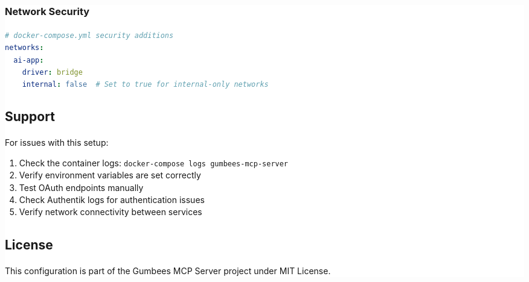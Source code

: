 ### Network Security

```yaml
# docker-compose.yml security additions
networks:
  ai-app:
    driver: bridge
    internal: false  # Set to true for internal-only networks
```

## Support

For issues with this setup:

1. Check the container logs: `docker-compose logs gumbees-mcp-server`
2. Verify environment variables are set correctly
3. Test OAuth endpoints manually
4. Check Authentik logs for authentication issues
5. Verify network connectivity between services

## License

This configuration is part of the Gumbees MCP Server project under MIT License.
